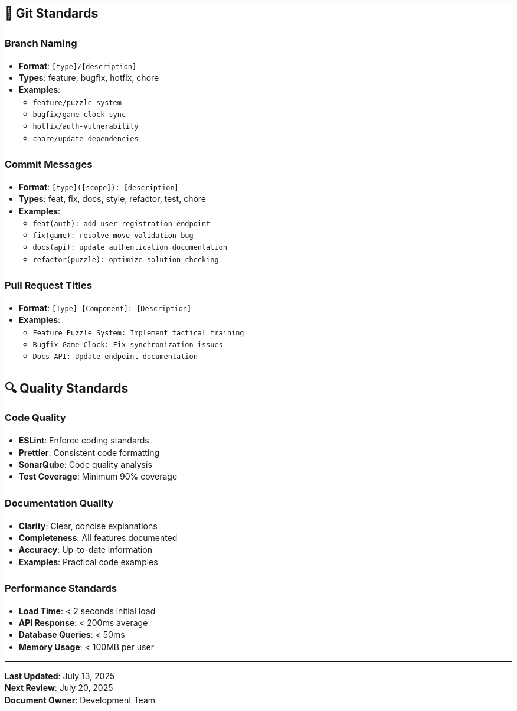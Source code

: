 ## 🎯 Git Standards

### Branch Naming
- **Format**: `[type]/[description]`
- **Types**: feature, bugfix, hotfix, chore
- **Examples**:
  - `feature/puzzle-system`
  - `bugfix/game-clock-sync`
  - `hotfix/auth-vulnerability`
  - `chore/update-dependencies`

### Commit Messages
- **Format**: `[type]([scope]): [description]`
- **Types**: feat, fix, docs, style, refactor, test, chore
- **Examples**:
  - `feat(auth): add user registration endpoint`
  - `fix(game): resolve move validation bug`
  - `docs(api): update authentication documentation`
  - `refactor(puzzle): optimize solution checking`

### Pull Request Titles
- **Format**: `[Type] [Component]: [Description]`
- **Examples**:
  - `Feature Puzzle System: Implement tactical training`
  - `Bugfix Game Clock: Fix synchronization issues`
  - `Docs API: Update endpoint documentation`

## 🔍 Quality Standards

### Code Quality
- **ESLint**: Enforce coding standards
- **Prettier**: Consistent code formatting
- **SonarQube**: Code quality analysis
- **Test Coverage**: Minimum 90% coverage

### Documentation Quality
- **Clarity**: Clear, concise explanations
- **Completeness**: All features documented
- **Accuracy**: Up-to-date information
- **Examples**: Practical code examples

### Performance Standards
- **Load Time**: < 2 seconds initial load
- **API Response**: < 200ms average
- **Database Queries**: < 50ms
- **Memory Usage**: < 100MB per user

---
**Last Updated**: July 13, 2025  
**Next Review**: July 20, 2025  
**Document Owner**: Development Team
